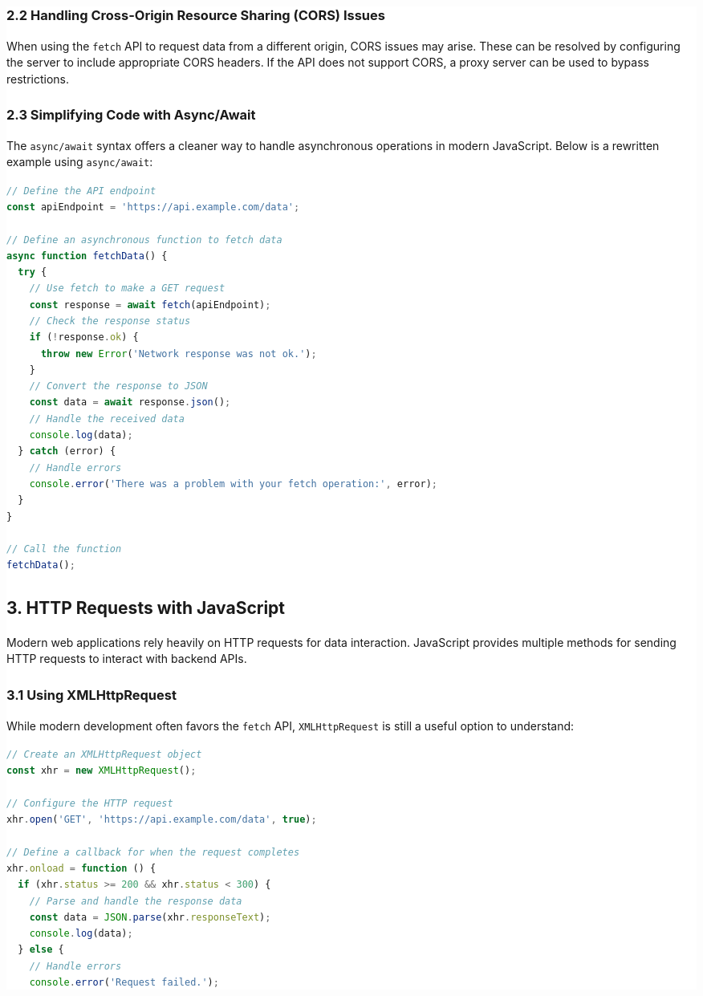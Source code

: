 ### 2.2 Handling Cross-Origin Resource Sharing (CORS) Issues

When using the `fetch` API to request data from a different origin, CORS issues may arise. These can be resolved by configuring the server to include appropriate CORS headers. If the API does not support CORS, a proxy server can be used to bypass restrictions.

### 2.3 Simplifying Code with Async/Await

The `async/await` syntax offers a cleaner way to handle asynchronous operations in modern JavaScript. Below is a rewritten example using `async/await`:

```javascript
// Define the API endpoint
const apiEndpoint = 'https://api.example.com/data';

// Define an asynchronous function to fetch data
async function fetchData() {
  try {
    // Use fetch to make a GET request
    const response = await fetch(apiEndpoint);
    // Check the response status
    if (!response.ok) {
      throw new Error('Network response was not ok.');
    }
    // Convert the response to JSON
    const data = await response.json();
    // Handle the received data
    console.log(data);
  } catch (error) {
    // Handle errors
    console.error('There was a problem with your fetch operation:', error);
  }
}

// Call the function
fetchData();
```

## 3. HTTP Requests with JavaScript

Modern web applications rely heavily on HTTP requests for data interaction. JavaScript provides multiple methods for sending HTTP requests to interact with backend APIs.

### 3.1 Using XMLHttpRequest

While modern development often favors the `fetch` API, `XMLHttpRequest` is still a useful option to understand:

```javascript
// Create an XMLHttpRequest object
const xhr = new XMLHttpRequest();

// Configure the HTTP request
xhr.open('GET', 'https://api.example.com/data', true);

// Define a callback for when the request completes
xhr.onload = function () {
  if (xhr.status >= 200 && xhr.status < 300) {
    // Parse and handle the response data
    const data = JSON.parse(xhr.responseText);
    console.log(data);
  } else {
    // Handle errors
    console.error('Request failed.');
```